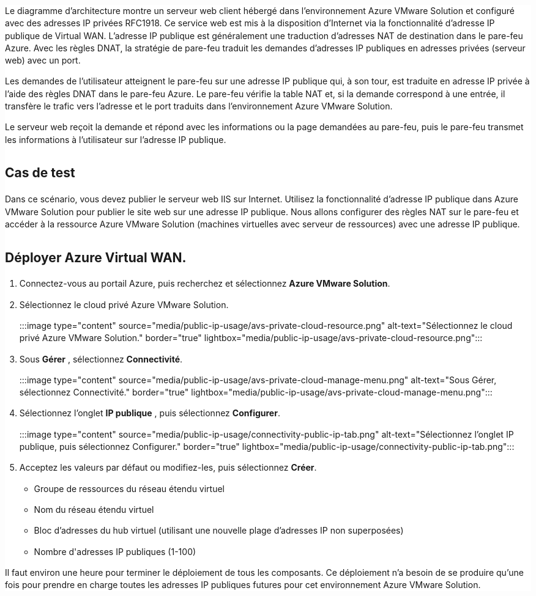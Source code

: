 Le diagramme d’architecture montre un serveur web client hébergé dans l’environnement Azure VMware Solution et configuré avec des adresses IP privées RFC1918.  Ce service web est mis à la disposition d’Internet via la fonctionnalité d’adresse IP publique de Virtual WAN.  L’adresse IP publique est généralement une traduction d’adresses NAT de destination dans le pare-feu Azure. Avec les règles DNAT, la stratégie de pare-feu traduit les demandes d’adresses IP publiques en adresses privées (serveur web) avec un port.

Les demandes de l’utilisateur atteignent le pare-feu sur une adresse IP publique qui, à son tour, est traduite en adresse IP privée à l’aide des règles DNAT dans le pare-feu Azure. Le pare-feu vérifie la table NAT et, si la demande correspond à une entrée, il transfère le trafic vers l’adresse et le port traduits dans l’environnement Azure VMware Solution.

Le serveur web reçoit la demande et répond avec les informations ou la page demandées au pare-feu, puis le pare-feu transmet les informations à l’utilisateur sur l’adresse IP publique.

## <a name="test-case"></a>Cas de test
Dans ce scénario, vous devez publier le serveur web IIS sur Internet. Utilisez la fonctionnalité d’adresse IP publique dans Azure VMware Solution pour publier le site web sur une adresse IP publique.  Nous allons configurer des règles NAT sur le pare-feu et accéder à la ressource Azure VMware Solution (machines virtuelles avec serveur de ressources) avec une adresse IP publique.

## <a name="deploy-virtual-wan"></a>Déployer Azure Virtual WAN.

1. Connectez-vous au portail Azure, puis recherchez et sélectionnez **Azure VMware Solution**.

1. Sélectionnez le cloud privé Azure VMware Solution.

   :::image type="content" source="media/public-ip-usage/avs-private-cloud-resource.png" alt-text="Sélectionnez le cloud privé Azure VMware Solution." border="true" lightbox="media/public-ip-usage/avs-private-cloud-resource.png":::

1. Sous **Gérer** , sélectionnez **Connectivité**.

   :::image type="content" source="media/public-ip-usage/avs-private-cloud-manage-menu.png" alt-text="Sous Gérer, sélectionnez Connectivité." border="true" lightbox="media/public-ip-usage/avs-private-cloud-manage-menu.png":::

1. Sélectionnez l’onglet **IP publique** , puis sélectionnez **Configurer**.

   :::image type="content" source="media/public-ip-usage/connectivity-public-ip-tab.png" alt-text="Sélectionnez l’onglet IP publique, puis sélectionnez Configurer." border="true" lightbox="media/public-ip-usage/connectivity-public-ip-tab.png":::

1. Acceptez les valeurs par défaut ou modifiez-les, puis sélectionnez **Créer**.

   - Groupe de ressources du réseau étendu virtuel

   - Nom du réseau étendu virtuel

   - Bloc d’adresses du hub virtuel (utilisant une nouvelle plage d’adresses IP non superposées)

   - Nombre d'adresses IP publiques (1-100)

Il faut environ une heure pour terminer le déploiement de tous les composants. Ce déploiement n’a besoin de se produire qu’une fois pour prendre en charge toutes les adresses IP publiques futures pour cet environnement Azure VMware Solution.  
